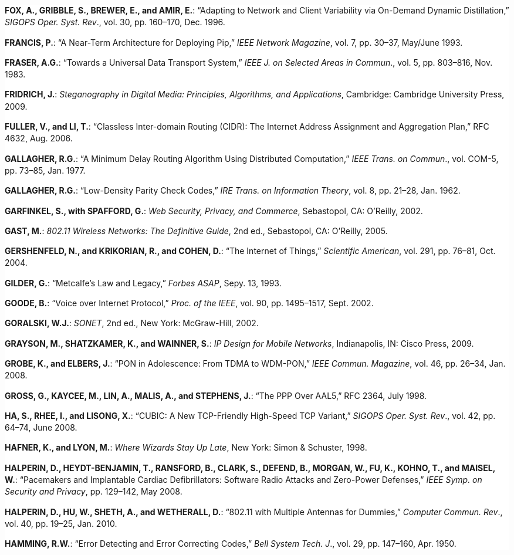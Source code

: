 **FOX, A., GRIBBLE, S., BREWER, E., and AMIR, E.**: “Adapting to Network and Client Variability via On-Demand Dynamic Distillation,” *SIGOPS Oper. Syst. Rev*., vol. 30, pp. 160–170, Dec. 1996.

**FRANCIS, P.**: “A Near-Term Architecture for Deploying Pip,” *IEEE Network Magazine*, vol. 7, pp. 30–37, May/June 1993.

**FRASER, A.G.**: “Towards a Universal Data Transport System,” *IEEE J. on Selected Areas in Commun*., vol. 5, pp. 803–816, Nov. 1983.

**FRIDRICH, J.**: *Steganography in Digital Media: Principles, Algorithms, and Applications*, Cambridge: Cambridge University Press, 2009.

**FULLER, V., and LI, T.**: “Classless Inter-domain Routing (CIDR): The Internet Address Assignment and Aggregation Plan,” RFC 4632, Aug. 2006.

**GALLAGHER, R.G.**: “A Minimum Delay Routing Algorithm Using Distributed Computation,” *IEEE Trans. on Commun*., vol. COM-5, pp. 73–85, Jan. 1977.

**GALLAGHER, R.G.**: “Low-Density Parity Check Codes,” *IRE Trans. on Information Theory*, vol. 8, pp. 21–28, Jan. 1962.

**GARFINKEL, S., with SPAFFORD, G.**: *Web Security, Privacy, and Commerce*, Sebastopol, CA: O’Reilly, 2002.

**GAST, M.**: *802.11 Wireless Networks: The Definitive Guide*, 2nd ed., Sebastopol, CA: O’Reilly, 2005.

**GERSHENFELD, N., and KRIKORIAN, R., and COHEN, D.**: “The Internet of Things,” *Scientific American*, vol. 291, pp. 76–81, Oct. 2004.

**GILDER, G.**: “Metcalfe’s Law and Legacy,” *Forbes ASAP*, Sepy. 13, 1993.

**GOODE, B.**: “Voice over Internet Protocol,” *Proc. of the IEEE*, vol. 90, pp. 1495–1517, Sept. 2002.

**GORALSKI, W.J.**: *SONET*, 2nd ed., New York: McGraw-Hill, 2002.

**GRAYSON, M., SHATZKAMER, K., and WAINNER, S.**: *IP Design for Mobile Networks*, Indianapolis, IN: Cisco Press, 2009.

**GROBE, K., and ELBERS, J.**: “PON in Adolescence: From TDMA to WDM-PON,” *IEEE Commun. Magazine*, vol. 46, pp. 26–34, Jan. 2008.

**GROSS, G., KAYCEE, M., LIN, A., MALIS, A., and STEPHENS, J.**: “The PPP Over AAL5,” RFC 2364, July 1998.

**HA, S., RHEE, I., and LISONG, X.**: “CUBIC: A New TCP-Friendly High-Speed TCP Variant,” *SIGOPS Oper. Syst. Rev*., vol. 42, pp. 64–74, June 2008.

**HAFNER, K., and LYON, M.**: *Where Wizards Stay Up Late*, New York: Simon & Schuster, 1998.

**HALPERIN, D., HEYDT-BENJAMIN, T., RANSFORD, B., CLARK, S., DEFEND, B., MORGAN, W., FU, K., KOHNO, T., and MAISEL, W.**: “Pacemakers and Implantable Cardiac Defibrillators: Software Radio Attacks and Zero-Power Defenses,” *IEEE Symp. on Security and Privacy*, pp. 129–142, May 2008.

**HALPERIN, D., HU, W., SHETH, A., and WETHERALL, D.**: “802.11 with Multiple Antennas for Dummies,” *Computer Commun. Rev*., vol. 40, pp. 19–25, Jan. 2010.

**HAMMING, R.W.**: “Error Detecting and Error Correcting Codes,” *Bell System Tech. J*., vol. 29, pp. 147–160, Apr. 1950.
